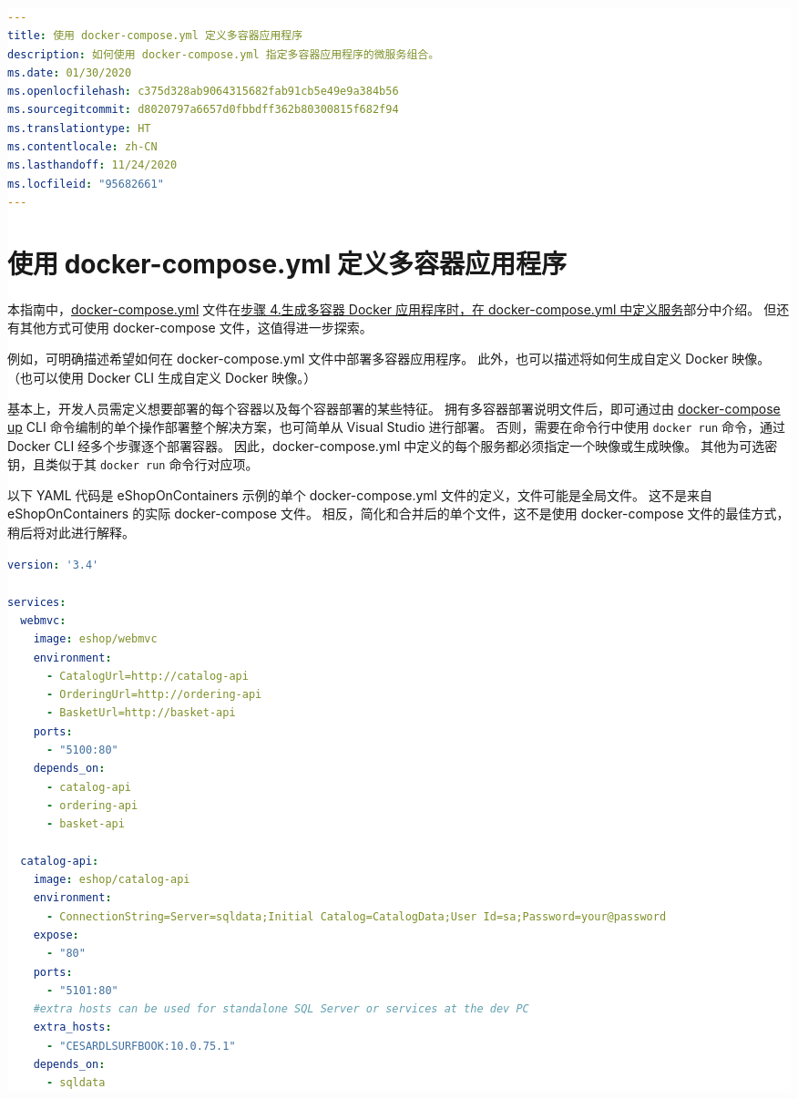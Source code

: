```yaml
---
title: 使用 docker-compose.yml 定义多容器应用程序
description: 如何使用 docker-compose.yml 指定多容器应用程序的微服务组合。
ms.date: 01/30/2020
ms.openlocfilehash: c375d328ab9064315682fab91cb5e49e9a384b56
ms.sourcegitcommit: d8020797a6657d0fbbdff362b80300815f682f94
ms.translationtype: HT
ms.contentlocale: zh-CN
ms.lasthandoff: 11/24/2020
ms.locfileid: "95682661"
---
```

# <a name="defining-your-multi-container-application-with-docker-composeyml"></a>使用 docker-compose.yml 定义多容器应用程序

本指南中，[docker-compose.yml](https://docs.docker.com/compose/compose-file/) 文件在[步骤 4.生成多容器 Docker 应用程序时，在 docker-compose.yml 中定义服务](../docker-application-development-process/docker-app-development-workflow.md#step-4-define-your-services-in-docker-composeyml-when-building-a-multi-container-docker-application)部分中介绍。 但还有其他方式可使用 docker-compose 文件，这值得进一步探索。

例如，可明确描述希望如何在 docker-compose.yml 文件中部署多容器应用程序。 此外，也可以描述将如何生成自定义 Docker 映像。 （也可以使用 Docker CLI 生成自定义 Docker 映像。）

基本上，开发人员需定义想要部署的每个容器以及每个容器部署的某些特征。 拥有多容器部署说明文件后，即可通过由 [docker-compose up](https://docs.docker.com/compose/overview/) CLI 命令编制的单个操作部署整个解决方案，也可简单从 Visual Studio 进行部署。 否则，需要在命令行中使用 `docker run` 命令，通过 Docker CLI 经多个步骤逐个部署容器。 因此，docker-compose.yml 中定义的每个服务都必须指定一个映像或生成映像。 其他为可选密钥，且类似于其 `docker run` 命令行对应项。

以下 YAML 代码是 eShopOnContainers 示例的单个 docker-compose.yml 文件的定义，文件可能是全局文件。 这不是来自 eShopOnContainers 的实际 docker-compose 文件。 相反，简化和合并后的单个文件，这不是使用 docker-compose 文件的最佳方式，稍后将对此进行解释。

```yml
version: '3.4'

services:
  webmvc:
    image: eshop/webmvc
    environment:
      - CatalogUrl=http://catalog-api
      - OrderingUrl=http://ordering-api
      - BasketUrl=http://basket-api
    ports:
      - "5100:80"
    depends_on:
      - catalog-api
      - ordering-api
      - basket-api

  catalog-api:
    image: eshop/catalog-api
    environment:
      - ConnectionString=Server=sqldata;Initial Catalog=CatalogData;User Id=sa;Password=your@password
    expose:
      - "80"
    ports:
      - "5101:80"
    #extra hosts can be used for standalone SQL Server or services at the dev PC
    extra_hosts:
      - "CESARDLSURFBOOK:10.0.75.1"
    depends_on:
      - sqldata

```